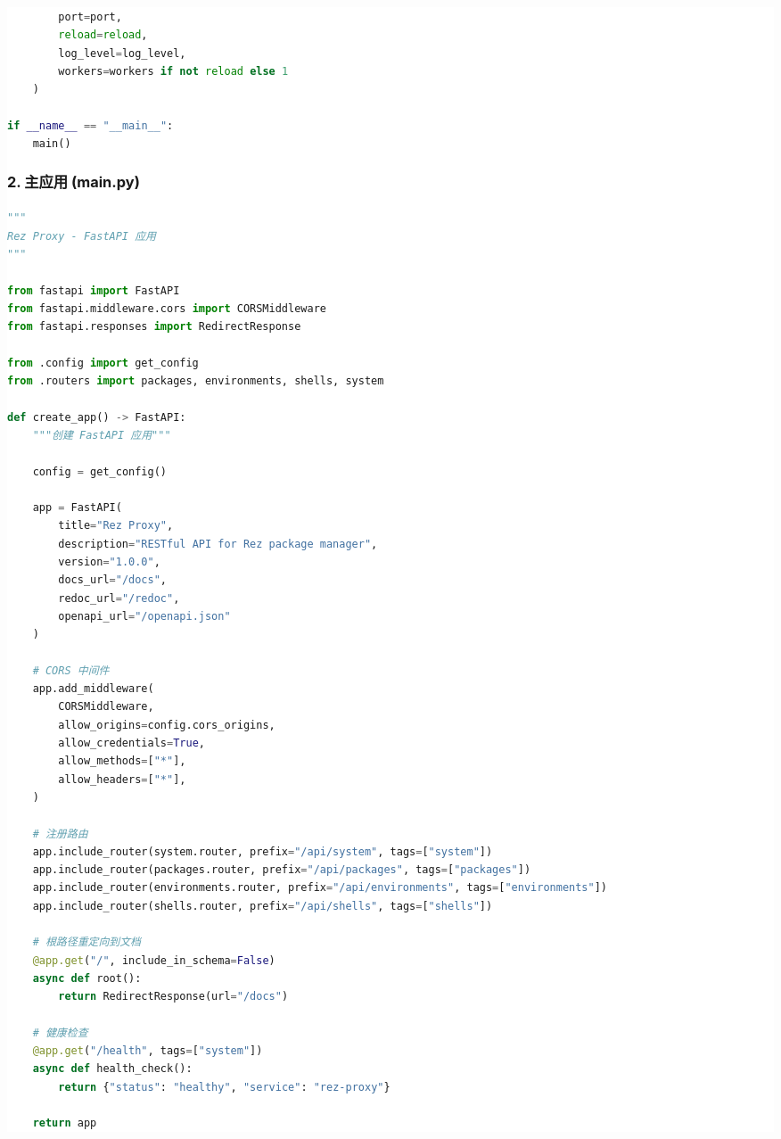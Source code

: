 ```python
        port=port,
        reload=reload,
        log_level=log_level,
        workers=workers if not reload else 1
    )

if __name__ == "__main__":
    main()
```

### 2. 主应用 (main.py)
```python
"""
Rez Proxy - FastAPI 应用
"""

from fastapi import FastAPI
from fastapi.middleware.cors import CORSMiddleware
from fastapi.responses import RedirectResponse

from .config import get_config
from .routers import packages, environments, shells, system

def create_app() -> FastAPI:
    """创建 FastAPI 应用"""
    
    config = get_config()
    
    app = FastAPI(
        title="Rez Proxy",
        description="RESTful API for Rez package manager",
        version="1.0.0",
        docs_url="/docs",
        redoc_url="/redoc",
        openapi_url="/openapi.json"
    )
    
    # CORS 中间件
    app.add_middleware(
        CORSMiddleware,
        allow_origins=config.cors_origins,
        allow_credentials=True,
        allow_methods=["*"],
        allow_headers=["*"],
    )
    
    # 注册路由
    app.include_router(system.router, prefix="/api/system", tags=["system"])
    app.include_router(packages.router, prefix="/api/packages", tags=["packages"])
    app.include_router(environments.router, prefix="/api/environments", tags=["environments"])
    app.include_router(shells.router, prefix="/api/shells", tags=["shells"])
    
    # 根路径重定向到文档
    @app.get("/", include_in_schema=False)
    async def root():
        return RedirectResponse(url="/docs")
    
    # 健康检查
    @app.get("/health", tags=["system"])
    async def health_check():
        return {"status": "healthy", "service": "rez-proxy"}
    
    return app
```
